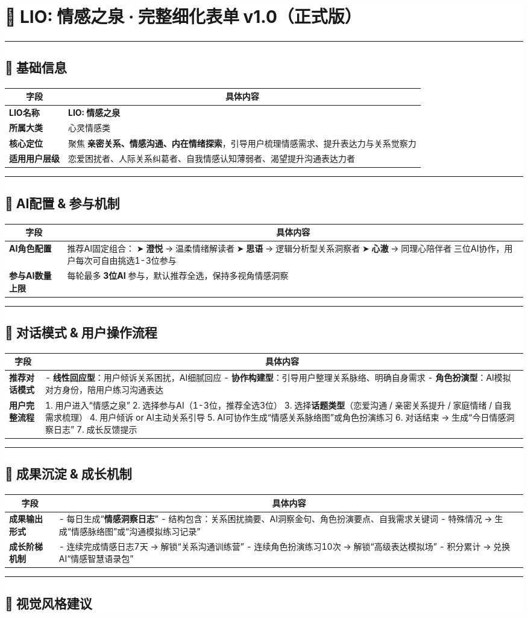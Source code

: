 # 🌟 **LIO: 情感之泉 · 完整细化表单 v1.0（正式版）**

------

## 📄 基础信息

| 字段             | 具体内容                                                     |
| ---------------- | ------------------------------------------------------------ |
| **LIO名称**      | **LIO: 情感之泉**                                            |
| **所属大类**     | 心灵情感类                                                   |
| **核心定位**     | 聚焦 **亲密关系、情感沟通、内在情绪探索**，引导用户梳理情感需求、提升表达力与关系觉察力 |
| **适用用户层级** | 恋爱困扰者、人际关系纠葛者、自我情感认知薄弱者、渴望提升沟通表达力者 |

------

## 🧠 AI配置 & 参与机制

| 字段               | 具体内容                                                     |
| ------------------ | ------------------------------------------------------------ |
| **AI角色配置**     | 推荐AI固定组合： ➤ **澄悦** → 温柔情绪解读者 ➤ **思语** → 逻辑分析型关系洞察者 ➤ **心澈** → 同理心陪伴者  三位AI协作，用户每次可自由挑选1-3位参与 |
| **参与AI数量上限** | 每轮最多 **3位AI** 参与，默认推荐全选，保持多视角情感洞察    |

------

## 💬 对话模式 & 用户操作流程

| 字段             | 具体内容                                                     |
| ---------------- | ------------------------------------------------------------ |
| **推荐对话模式** | - **线性回应型**：用户倾诉关系困扰，AI细腻回应 - **协作构建型**：引导用户整理关系脉络、明确自身需求 - **角色扮演型**：AI模拟对方身份，陪用户练习沟通表达 |
| **用户完整流程** | 1. 用户进入“情感之泉” 2. 选择参与AI（1-3位，推荐全选3位） 3. 选择**话题类型**（恋爱沟通 / 亲密关系提升 / 家庭情绪 / 自我需求梳理） 4. 用户倾诉 or AI主动关系引导 5. AI可协作生成“情感关系脉络图”或角色扮演练习 6. 对话结束 → 生成“今日情感洞察日志” 7. 成长反馈提示 |

------

## 📝 成果沉淀 & 成长机制

| 字段             | 具体内容                                                     |
| ---------------- | ------------------------------------------------------------ |
| **成果输出形式** | - 每日生成“**情感洞察日志**” - 结构包含：关系困扰摘要、AI洞察金句、角色扮演要点、自我需求关键词 - 特殊情况 → 生成“情感脉络图”或“沟通模拟练习记录” |
| **成长阶梯机制** | - 连续完成情感日志7天 → 解锁“关系沟通训练营” - 连续角色扮演练习10次 → 解锁“高级表达模拟场” - 积分累计 → 兑换AI“情感智慧语录包” |

------

## 🎨 视觉风格建议

